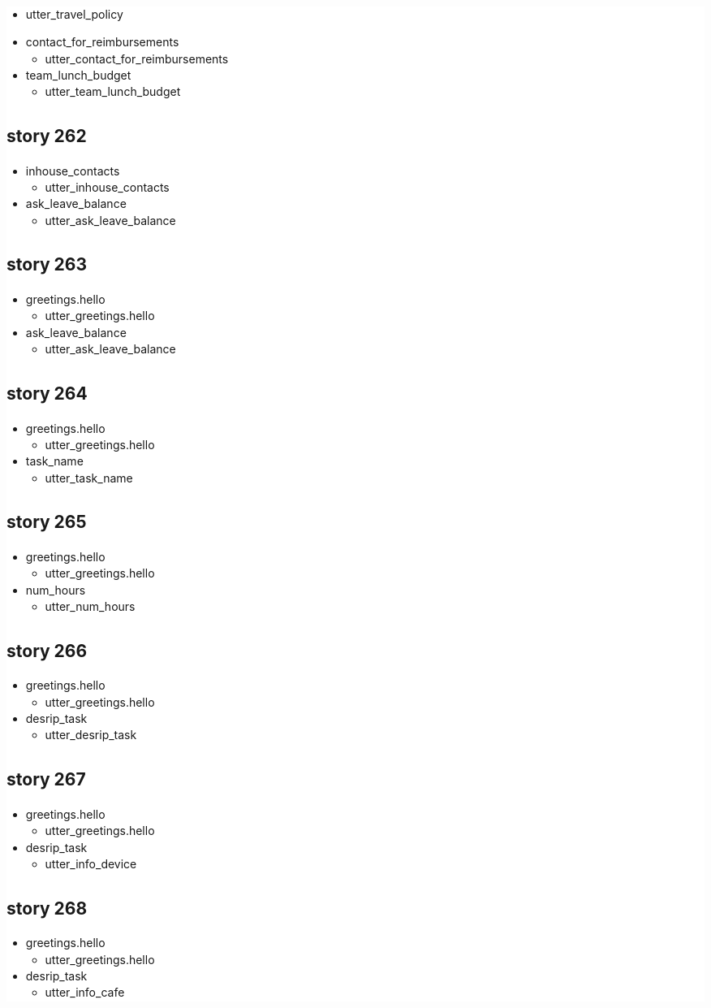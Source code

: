    - utter_travel_policy
* contact_for_reimbursements
   - utter_contact_for_reimbursements
* team_lunch_budget
   - utter_team_lunch_budget


## story 262
* inhouse_contacts
   - utter_inhouse_contacts
* ask_leave_balance
   - utter_ask_leave_balance


## story 263
* greetings.hello
   - utter_greetings.hello
* ask_leave_balance
   - utter_ask_leave_balance

## story 264
* greetings.hello
   - utter_greetings.hello
* task_name
   - utter_task_name

## story 265
* greetings.hello
   - utter_greetings.hello
* num_hours
   - utter_num_hours

## story 266
* greetings.hello
   - utter_greetings.hello
* desrip_task
   - utter_desrip_task

## story 267
* greetings.hello
   - utter_greetings.hello
* desrip_task
   - utter_info_device

## story 268
* greetings.hello
   - utter_greetings.hello
* desrip_task
   - utter_info_cafe
